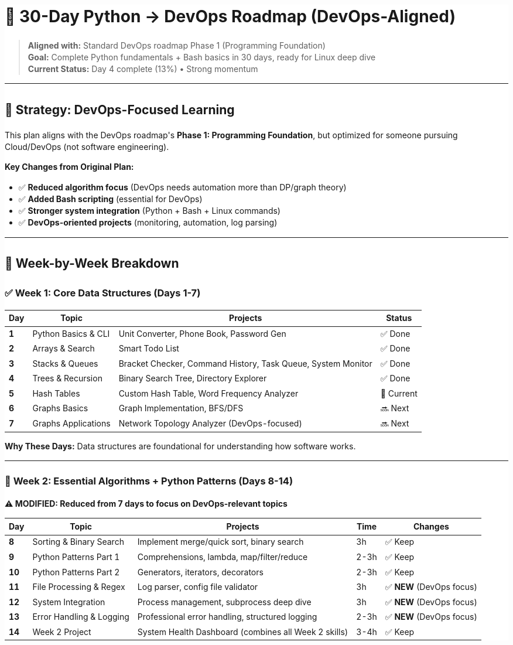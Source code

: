 # 🚀 30-Day Python → DevOps Roadmap (DevOps-Aligned)

> **Aligned with:** Standard DevOps roadmap Phase 1 (Programming Foundation)  
> **Goal:** Complete Python fundamentals + Bash basics in 30 days, ready for Linux deep dive  
> **Current Status:** Day 4 complete (13%) • Strong momentum

---

## 🎯 Strategy: DevOps-Focused Learning

This plan aligns with the DevOps roadmap's **Phase 1: Programming Foundation**, but optimized for someone pursuing Cloud/DevOps (not software engineering).

**Key Changes from Original Plan:**
- ✅ **Reduced algorithm focus** (DevOps needs automation more than DP/graph theory)
- ✅ **Added Bash scripting** (essential for DevOps)
- ✅ **Stronger system integration** (Python + Bash + Linux commands)
- ✅ **DevOps-oriented projects** (monitoring, automation, log parsing)

---

## 📅 Week-by-Week Breakdown

### ✅ **Week 1: Core Data Structures** (Days 1-7)

| Day | Topic | Projects | Status |
|-----|-------|----------|--------|
| **1** | Python Basics & CLI | Unit Converter, Phone Book, Password Gen | ✅ Done |
| **2** | Arrays & Search | Smart Todo List | ✅ Done |
| **3** | Stacks & Queues | Bracket Checker, Command History, Task Queue, System Monitor | ✅ Done |
| **4** | Trees & Recursion | Binary Search Tree, Directory Explorer | ✅ Done |
| **5** | Hash Tables | Custom Hash Table, Word Frequency Analyzer | 📍 Current |
| **6** | Graphs Basics | Graph Implementation, BFS/DFS | 🔜 Next |
| **7** | Graphs Applications | Network Topology Analyzer (DevOps-focused) | 🔜 Next |

**Why These Days:** Data structures are foundational for understanding how software works.

---

### 🔄 **Week 2: Essential Algorithms + Python Patterns** (Days 8-14)

**⚠️ MODIFIED: Reduced from 7 days to focus on DevOps-relevant topics**

| Day | Topic | Projects | Time | Changes |
|-----|-------|----------|------|---------|
| **8** | Sorting & Binary Search | Implement merge/quick sort, binary search | 3h | ✅ Keep |
| **9** | Python Patterns Part 1 | Comprehensions, lambda, map/filter/reduce | 2-3h | ✅ Keep |
| **10** | Python Patterns Part 2 | Generators, iterators, decorators | 2-3h | ✅ Keep |
| **11** | File Processing & Regex | Log parser, config file validator | 3h | ✅ **NEW** (DevOps focus) |
| **12** | System Integration | Process management, subprocess deep dive | 3h | ✅ **NEW** (DevOps focus) |
| **13** | Error Handling & Logging | Professional error handling, structured logging | 2-3h | ✅ **NEW** (DevOps focus) |
| **14** | Week 2 Project | System Health Dashboard (combines all Week 2 skills) | 3-4h | ✅ Keep |
